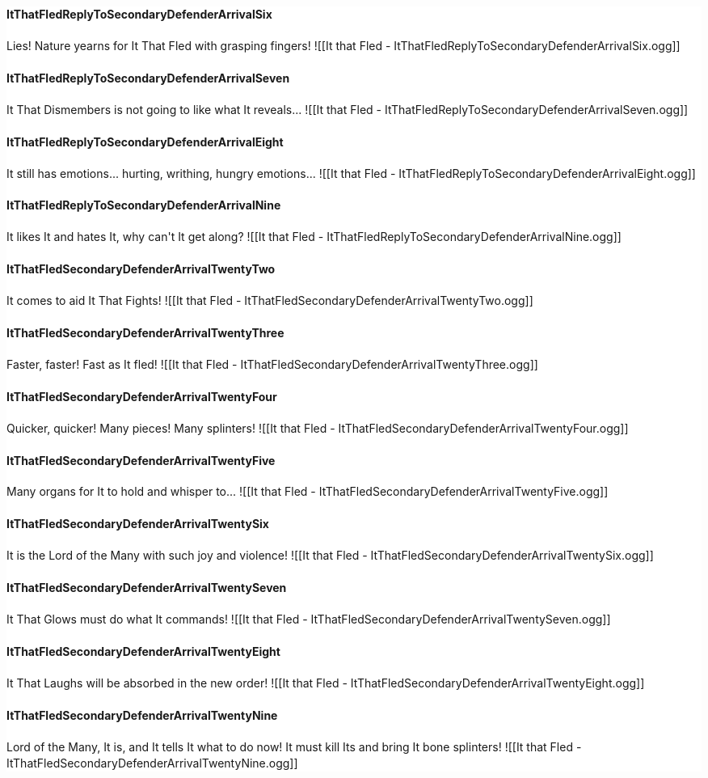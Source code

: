 #### ItThatFledReplyToSecondaryDefenderArrivalSix
Lies! Nature yearns for It That Fled with grasping fingers!
![[It that Fled - ItThatFledReplyToSecondaryDefenderArrivalSix.ogg]]

#### ItThatFledReplyToSecondaryDefenderArrivalSeven
It That Dismembers is not going to like what It reveals...
![[It that Fled - ItThatFledReplyToSecondaryDefenderArrivalSeven.ogg]]

#### ItThatFledReplyToSecondaryDefenderArrivalEight
It still has emotions... hurting, writhing, hungry emotions...
![[It that Fled - ItThatFledReplyToSecondaryDefenderArrivalEight.ogg]]

#### ItThatFledReplyToSecondaryDefenderArrivalNine
It likes It and hates It, why can't It get along?
![[It that Fled - ItThatFledReplyToSecondaryDefenderArrivalNine.ogg]]

#### ItThatFledSecondaryDefenderArrivalTwentyTwo
It comes to aid It That Fights!
![[It that Fled - ItThatFledSecondaryDefenderArrivalTwentyTwo.ogg]]

#### ItThatFledSecondaryDefenderArrivalTwentyThree
Faster, faster! Fast as It fled!
![[It that Fled - ItThatFledSecondaryDefenderArrivalTwentyThree.ogg]]

#### ItThatFledSecondaryDefenderArrivalTwentyFour
Quicker, quicker! Many pieces! Many splinters!
![[It that Fled - ItThatFledSecondaryDefenderArrivalTwentyFour.ogg]]

#### ItThatFledSecondaryDefenderArrivalTwentyFive
Many organs for It to hold and whisper to...
![[It that Fled - ItThatFledSecondaryDefenderArrivalTwentyFive.ogg]]

#### ItThatFledSecondaryDefenderArrivalTwentySix
It is the Lord of the Many with such joy and violence!
![[It that Fled - ItThatFledSecondaryDefenderArrivalTwentySix.ogg]]

#### ItThatFledSecondaryDefenderArrivalTwentySeven
It That Glows must do what It commands!
![[It that Fled - ItThatFledSecondaryDefenderArrivalTwentySeven.ogg]]

#### ItThatFledSecondaryDefenderArrivalTwentyEight
It That Laughs will be absorbed in the new order!
![[It that Fled - ItThatFledSecondaryDefenderArrivalTwentyEight.ogg]]

#### ItThatFledSecondaryDefenderArrivalTwentyNine
Lord of the Many, It is, and It tells It what to do now! It must kill Its and bring It bone splinters!
![[It that Fled - ItThatFledSecondaryDefenderArrivalTwentyNine.ogg]]
